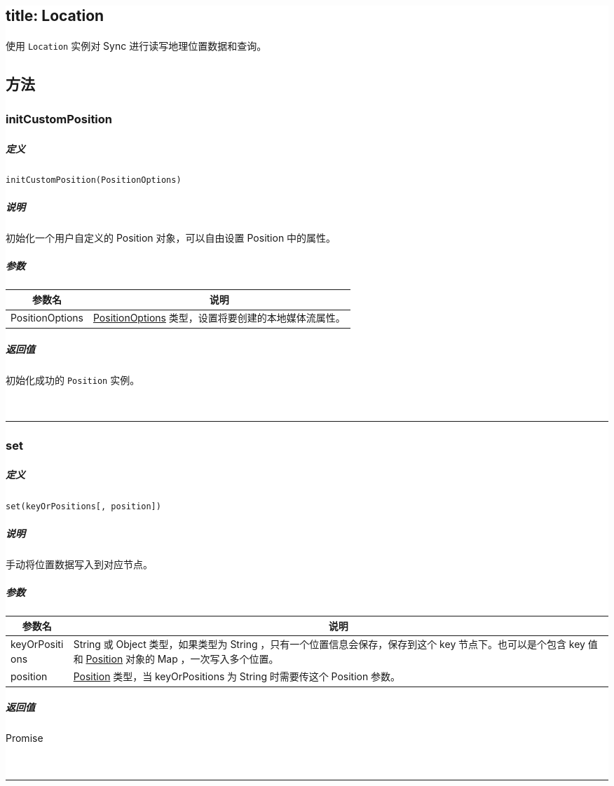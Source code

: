 title: Location
---

使用 `Location` 实例对 Sync 进行读写地理位置数据和查询。


## 方法

### initCustomPosition

##### 定义

`initCustomPosition(PositionOptions)`

##### 说明

初始化一个用户自定义的 Position 对象，可以自由设置 Position 中的属性。

##### 参数

| 参数名 | 说明 |
|---|---|
| PositionOptions | [PositionOptions](/location/Web/api/Location.html#PositionOptions) 类型，设置将要创建的本地媒体流属性。 |

##### 返回值

初始化成功的 `Position` 实例。

</br>

---

### set


##### 定义

`set(keyOrPositions[, position])`

##### 说明

手动将位置数据写入到对应节点。

##### 参数

| 参数名 | 说明 |
|---|---|
| keyOrPositions | String 或 Object 类型，如果类型为 String ，只有一个位置信息会保存，保存到这个 key 节点下。也可以是个包含 key 值和 [Position](Position.html) 对象的 Map ，一次写入多个位置。 |
| position | [Position](Position.html) 类型，当 keyOrPositions 为 String 时需要传这个 Position 参数。|

##### 返回值

Promise

</br>

---